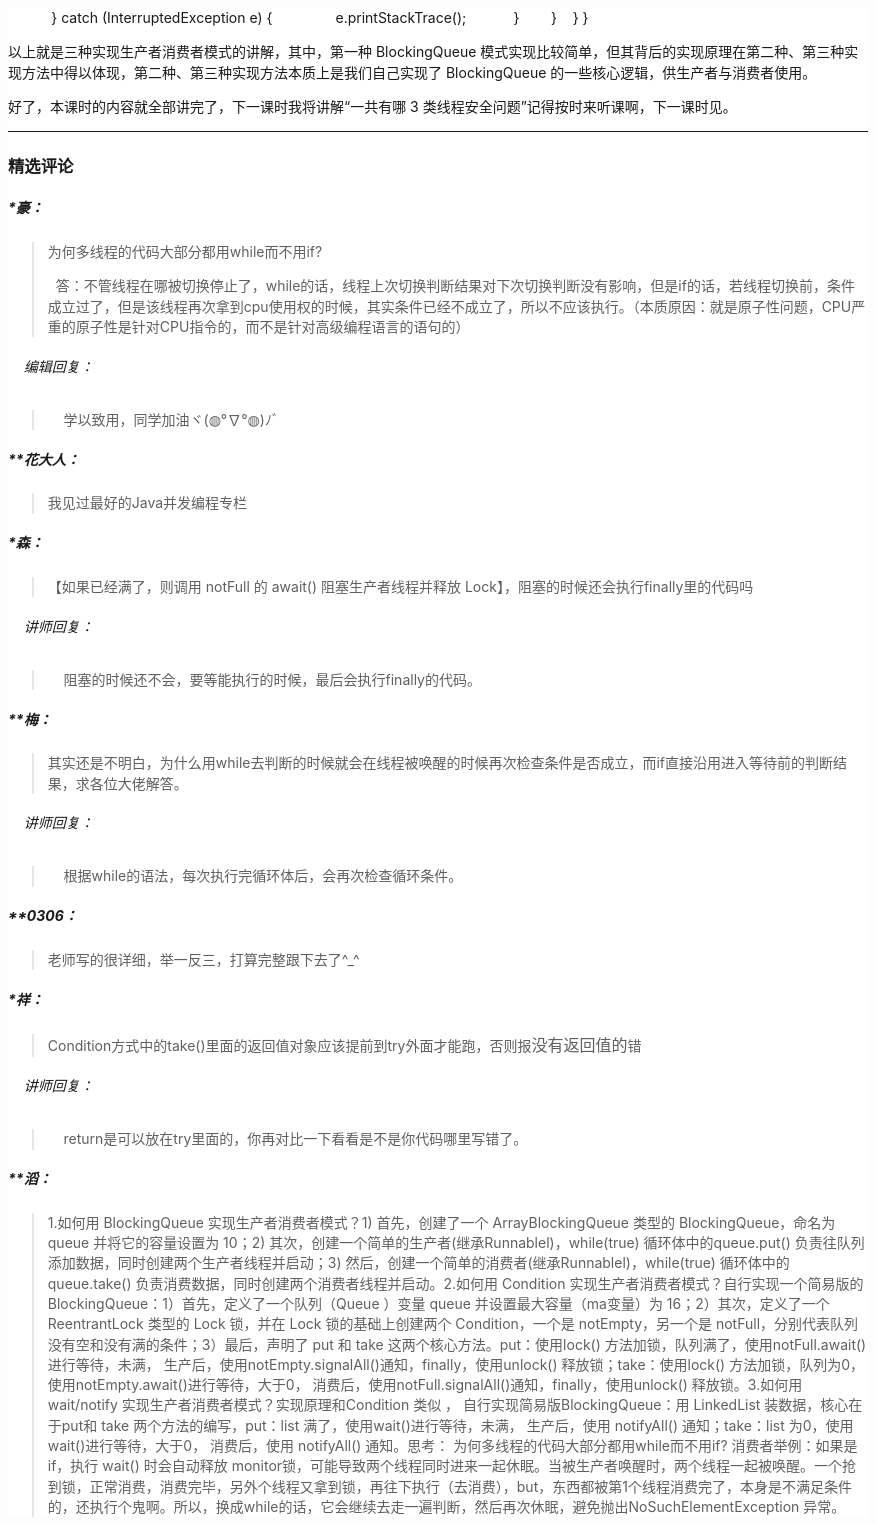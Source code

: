 &nbsp;&nbsp;&nbsp;&nbsp;&nbsp;&nbsp;&nbsp;&nbsp;&nbsp;&nbsp;&nbsp;}&nbsp;<span class="hljs-keyword">catch</span>&nbsp;(InterruptedException&nbsp;e)&nbsp;{
&nbsp;&nbsp;&nbsp;&nbsp;&nbsp;&nbsp;&nbsp;&nbsp;&nbsp;&nbsp;&nbsp;&nbsp;&nbsp;&nbsp;&nbsp;e.printStackTrace();
&nbsp;&nbsp;&nbsp;&nbsp;&nbsp;&nbsp;&nbsp;&nbsp;&nbsp;&nbsp;&nbsp;}
&nbsp;&nbsp;&nbsp;&nbsp;&nbsp;&nbsp;&nbsp;}
&nbsp;&nbsp;&nbsp;}
}
</code></pre>
<p>以上就是三种实现生产者消费者模式的讲解，其中，第一种 BlockingQueue 模式实现比较简单，但其背后的实现原理在第二种、第三种实现方法中得以体现，第二种、第三种实现方法本质上是我们自己实现了 BlockingQueue 的一些核心逻辑，供生产者与消费者使用。</p>
<p>好了，本课时的内容就全部讲完了，下一课时我将讲解“一共有哪 3 类线程安全问题”记得按时来听课啊，下一课时见。</p>

---

### 精选评论

##### *豪：
> 为何多线程的代码大部分都用while而不用if?<div>&nbsp; 答：不管线程在哪被切换停止了，while的话，线程上次切换判断结果对下次切换判断没有影响，但是if的话，若线程切换前，条件成立过了，但是该线程再次拿到cpu使用权的时候，其实条件已经不成立了，所以不应该执行。（本质原因：就是原子性问题，CPU严重的原子性是针对CPU指令的，而不是针对高级编程语言的语句的）</div>

 ###### &nbsp;&nbsp;&nbsp; 编辑回复：
> &nbsp;&nbsp;&nbsp; 学以致用，同学加油ヾ(◍°∇°◍)ﾉﾞ

##### **花大人：
> 我见过最好的Java并发编程专栏

##### *森：
> 【如果已经满了，则调用 notFull 的 await() 阻塞生产者线程并释放 Lock】，阻塞的时候还会执行finally里的代码吗

 ###### &nbsp;&nbsp;&nbsp; 讲师回复：
> &nbsp;&nbsp;&nbsp; 阻塞的时候还不会，要等能执行的时候，最后会执行finally的代码。

##### **梅：
> 其实还是不明白，为什么用while去判断的时候就会在线程被唤醒的时候再次检查条件是否成立，而if直接沿用进入等待前的判断结果，求各位大佬解答。

 ###### &nbsp;&nbsp;&nbsp; 讲师回复：
> &nbsp;&nbsp;&nbsp; 根据while的语法，每次执行完循环体后，会再次检查循环条件。

##### **0306：
> 老师写的很详细，举一反三，打算完整跟下去了^_^

##### *祥：
> Condition方式中的take()里面的返回值对象应该提前到try外面才能跑，否则报<span style="font-size: 16.0125px;">没有返回值的</span>错

 ###### &nbsp;&nbsp;&nbsp; 讲师回复：
> &nbsp;&nbsp;&nbsp; return是可以放在try里面的，你再对比一下看看是不是你代码哪里写错了。

##### **滔：
> 1.如何用 BlockingQueue 实现生产者消费者模式？1) 首先，创建了一个 ArrayBlockingQueue 类型的 BlockingQueue，命名为 queue 并将它的容量设置为 10；2) 其次，创建一个简单的生产者(继承Runnablel)，while(true) 循环体中的queue.put() 负责往队列添加数据，同时创建两个生产者线程并启动；3) 然后，创建一个简单的消费者(继承Runnablel)，while(true) 循环体中的 queue.take() 负责消费数据，同时创建两个消费者线程并启动。2.如何用 Condition 实现生产者消费者模式？自行实现一个简易版的 BlockingQueue：1）首先，定义了一个队列（Queue ）变量 queue 并设置最大容量（ma变量）为 16；2）其次，定义了一个 ReentrantLock 类型的 Lock 锁，并在 Lock 锁的基础上创建两个 Condition，一个是 notEmpty，另一个是 notFull，分别代表队列没有空和没有满的条件；3）最后，声明了 put 和 take 这两个核心方法。put：使用lock() 方法加锁，队列满了，使用notFull.await()进行等待，未满， 生产后，使用notEmpty.signalAll()通知，finally，使用unlock() 释放锁；take：使用lock() 方法加锁，队列为0，使用notEmpty.await()进行等待，大于0， 消费后，使用notFull.signalAll()通知，finally，使用unlock() 释放锁。3.如何用 wait/notify 实现生产者消费者模式？实现原理和Condition 类似 ， 自行实现简易版BlockingQueue：用 LinkedList 装数据，核心在于put和 take 两个方法的编写，put：list 满了，使用wait()进行等待，未满， 生产后，使用 notifyAll() 通知；take：list 为0，使用wait()进行等待，大于0， 消费后，使用 notifyAll() 通知。思考： 为何多线程的代码大部分都用while而不用if?  消费者举例：如果是if，执行 wait() 时会自动释放 monitor锁，可能导致两个线程同时进来一起休眠。当被生产者唤醒时，两个线程一起被唤醒。一个抢到锁，正常消费，消费完毕，另外个线程又拿到锁，再往下执行（去消费），but，东西都被第1个线程消费完了，本身是不满足条件的，还执行个鬼啊。所以，换成while的话，它会继续去走一遍判断，然后再次休眠，避免抛出NoSuchElementException 异常。
